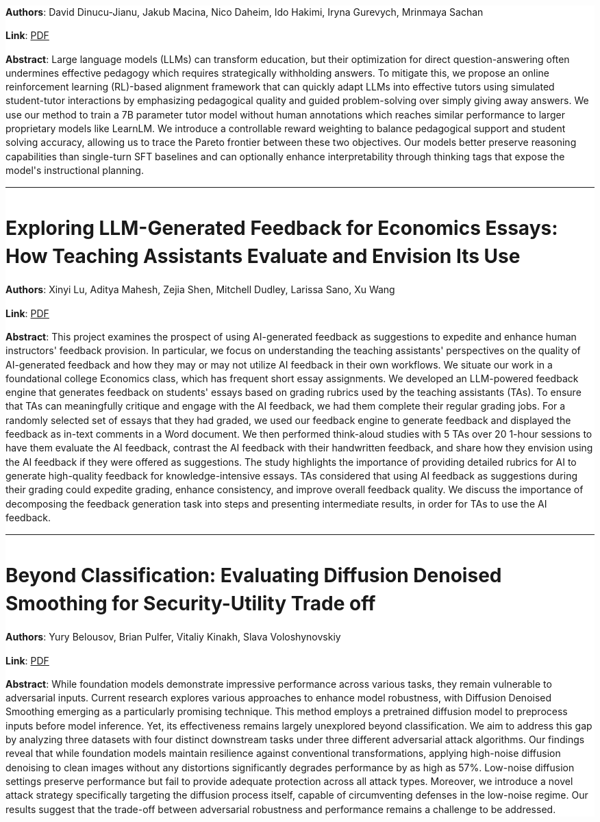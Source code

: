 **Authors**: David Dinucu-Jianu, Jakub Macina, Nico Daheim, Ido Hakimi, Iryna Gurevych, Mrinmaya Sachan  

**Link**: [PDF](https://arxiv.org/pdf/2505.15607)  

**Abstract**: Large language models (LLMs) can transform education, but their optimization for direct question-answering often undermines effective pedagogy which requires strategically withholding answers. To mitigate this, we propose an online reinforcement learning (RL)-based alignment framework that can quickly adapt LLMs into effective tutors using simulated student-tutor interactions by emphasizing pedagogical quality and guided problem-solving over simply giving away answers. We use our method to train a 7B parameter tutor model without human annotations which reaches similar performance to larger proprietary models like LearnLM. We introduce a controllable reward weighting to balance pedagogical support and student solving accuracy, allowing us to trace the Pareto frontier between these two objectives. Our models better preserve reasoning capabilities than single-turn SFT baselines and can optionally enhance interpretability through thinking tags that expose the model's instructional planning. 

---
# Exploring LLM-Generated Feedback for Economics Essays: How Teaching Assistants Evaluate and Envision Its Use 

**Authors**: Xinyi Lu, Aditya Mahesh, Zejia Shen, Mitchell Dudley, Larissa Sano, Xu Wang  

**Link**: [PDF](https://arxiv.org/pdf/2505.15596)  

**Abstract**: This project examines the prospect of using AI-generated feedback as suggestions to expedite and enhance human instructors' feedback provision. In particular, we focus on understanding the teaching assistants' perspectives on the quality of AI-generated feedback and how they may or may not utilize AI feedback in their own workflows. We situate our work in a foundational college Economics class, which has frequent short essay assignments. We developed an LLM-powered feedback engine that generates feedback on students' essays based on grading rubrics used by the teaching assistants (TAs). To ensure that TAs can meaningfully critique and engage with the AI feedback, we had them complete their regular grading jobs. For a randomly selected set of essays that they had graded, we used our feedback engine to generate feedback and displayed the feedback as in-text comments in a Word document. We then performed think-aloud studies with 5 TAs over 20 1-hour sessions to have them evaluate the AI feedback, contrast the AI feedback with their handwritten feedback, and share how they envision using the AI feedback if they were offered as suggestions. The study highlights the importance of providing detailed rubrics for AI to generate high-quality feedback for knowledge-intensive essays. TAs considered that using AI feedback as suggestions during their grading could expedite grading, enhance consistency, and improve overall feedback quality. We discuss the importance of decomposing the feedback generation task into steps and presenting intermediate results, in order for TAs to use the AI feedback. 

---
# Beyond Classification: Evaluating Diffusion Denoised Smoothing for Security-Utility Trade off 

**Authors**: Yury Belousov, Brian Pulfer, Vitaliy Kinakh, Slava Voloshynovskiy  

**Link**: [PDF](https://arxiv.org/pdf/2505.15594)  

**Abstract**: While foundation models demonstrate impressive performance across various tasks, they remain vulnerable to adversarial inputs. Current research explores various approaches to enhance model robustness, with Diffusion Denoised Smoothing emerging as a particularly promising technique. This method employs a pretrained diffusion model to preprocess inputs before model inference. Yet, its effectiveness remains largely unexplored beyond classification. We aim to address this gap by analyzing three datasets with four distinct downstream tasks under three different adversarial attack algorithms. Our findings reveal that while foundation models maintain resilience against conventional transformations, applying high-noise diffusion denoising to clean images without any distortions significantly degrades performance by as high as 57%. Low-noise diffusion settings preserve performance but fail to provide adequate protection across all attack types. Moreover, we introduce a novel attack strategy specifically targeting the diffusion process itself, capable of circumventing defenses in the low-noise regime. Our results suggest that the trade-off between adversarial robustness and performance remains a challenge to be addressed. 
